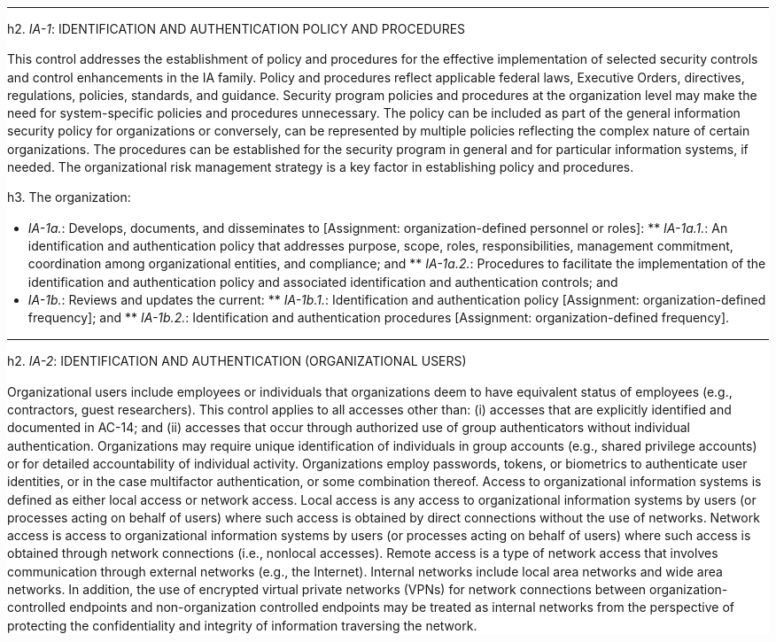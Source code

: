 

----


h2. *IA-1*: IDENTIFICATION AND AUTHENTICATION POLICY AND PROCEDURES

This control addresses the establishment of policy and procedures for the effective implementation of selected security controls and control enhancements in the IA family. Policy and procedures reflect applicable federal laws, Executive Orders, directives, regulations, policies, standards, and guidance. Security program policies and procedures at the organization level may make the need for system-specific policies and procedures unnecessary. The policy can be included as part of the general information security policy for organizations or conversely, can be represented by multiple policies reflecting the complex nature of certain organizations. The procedures can be established for the security program in general and for particular information systems, if needed. The organizational risk management strategy is a key factor in establishing policy and procedures.


h3. The organization:

* *IA-1a.*: Develops, documents, and disseminates to [Assignment: organization-defined personnel or roles]:
** *IA-1a.1.*: An identification and authentication policy that addresses purpose, scope, roles, responsibilities, management commitment, coordination among organizational entities, and compliance; and
** *IA-1a.2.*: Procedures to facilitate the implementation of the identification and authentication policy and associated identification and authentication controls; and
* *IA-1b.*: Reviews and updates the current:
** *IA-1b.1.*: Identification and authentication policy [Assignment: organization-defined frequency]; and
** *IA-1b.2.*: Identification and authentication procedures [Assignment: organization-defined frequency].


----


h2. *IA-2*: IDENTIFICATION AND AUTHENTICATION (ORGANIZATIONAL USERS)

Organizational users include employees or individuals that organizations deem to have equivalent status of employees (e.g., contractors, guest researchers). This control applies to all accesses other than: (i) accesses that are explicitly identified and documented in AC-14; and (ii) accesses that occur through authorized use of group authenticators without individual authentication. Organizations may require unique identification of individuals in group accounts (e.g., shared privilege accounts) or for detailed accountability of individual activity. Organizations employ passwords, tokens, or biometrics to authenticate user identities, or in the case multifactor authentication, or some combination thereof. Access to organizational information systems is defined as either local access or network access. Local access is any access to organizational information systems by users (or processes acting on behalf of users) where such access is obtained by direct connections without the use of networks. Network access is access to organizational information systems by users (or processes acting on behalf of users) where such access is obtained through network connections (i.e., nonlocal accesses). Remote access is a type of network access that involves communication through external networks (e.g., the Internet). Internal networks include local area networks and wide area networks. In addition, the use of encrypted virtual private networks (VPNs) for network connections between organization-controlled endpoints and non-organization controlled endpoints may be treated as internal networks from the perspective of protecting the confidentiality and integrity of information traversing the network.